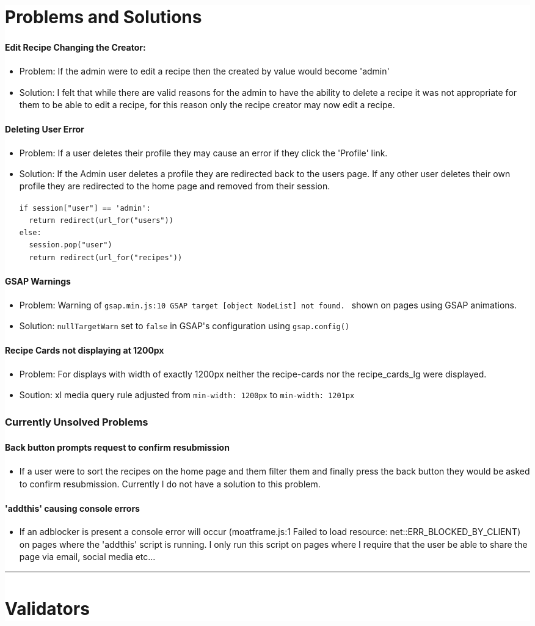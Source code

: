 
# Problems and Solutions

#### Edit Recipe Changing the Creator: 

- Problem: If the admin were to edit a recipe then the created by value would become 'admin'

- Solution: I felt that while there are valid reasons for the admin to have the ability to delete a recipe it was not appropriate for them to be able to edit a recipe, for this reason only the recipe creator may now edit a recipe.

#### Deleting User Error

- Problem: If a user deletes their profile they may cause an error if they click the 'Profile' link.

- Solution: If the Admin user deletes a profile they are redirected back to the users page. If any other user deletes their own profile they are redirected to the home page and removed from their session.

    `if session["user"] == 'admin':` <br>
    &nbsp;&nbsp;&nbsp;&nbsp;`return redirect(url_for("users"))` <br>
    `else:` <br>
    &nbsp;&nbsp;&nbsp;&nbsp;`session.pop("user")` <br>
    &nbsp;&nbsp;&nbsp;&nbsp;`return redirect(url_for("recipes"))`

#### GSAP Warnings

- Problem: Warning of `gsap.min.js:10 GSAP target [object NodeList] not found. ` shown on pages using GSAP animations.

- Solution: `nullTargetWarn` set to `false` in GSAP's configuration using `gsap.config()`


#### Recipe Cards not displaying at 1200px
- Problem: For displays with width of exactly 1200px neither the recipe-cards nor the recipe_cards_lg were displayed.

- Soution: xl media query rule adjusted from `min-width: 1200px` to `min-width: 1201px`

### Currently Unsolved Problems
#### Back button prompts request to confirm resubmission
- If a user were to sort the recipes on the home page and them filter them and finally press the back button they would be asked to confirm resubmission. Currently I do not have a solution to this problem.

#### 'addthis' causing console errors
- If an adblocker is present a console error will occur (moatframe.js:1 Failed to load resource: net::ERR_BLOCKED_BY_CLIENT) on pages where the 'addthis' script is running. I only run this script on pages where I require that the user be able to share the page via email, social media etc...

---

# Validators
